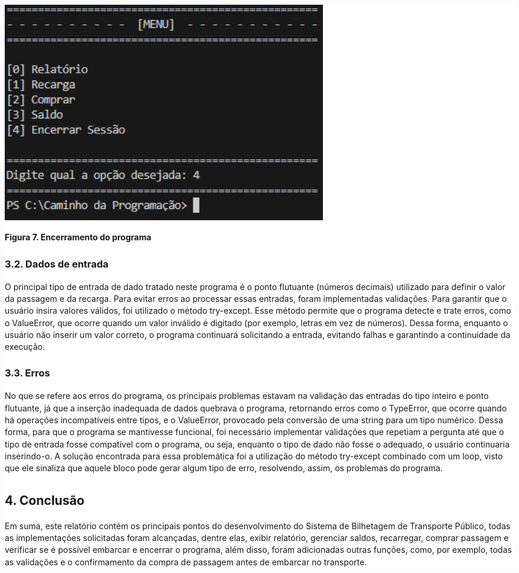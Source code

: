 ![Figura 7. Encerramento do programa.](Figuras/Figura7.png) 

**Figura 7. Encerramento do programa**  

### 3.2. Dados de entrada  

O principal tipo de entrada de dado tratado neste programa é o ponto flutuante (números decimais) utilizado para definir o valor da passagem e da recarga. Para evitar erros ao processar essas entradas, foram implementadas validações. Para garantir que o usuário insira valores válidos, foi utilizado o método try-except. Esse método permite que o programa detecte e trate erros, como o ValueError, que ocorre quando um valor inválido é digitado (por exemplo, letras em vez de números). Dessa forma, enquanto o usuário não inserir um valor correto, o programa continuará solicitando a entrada, evitando falhas e garantindo a continuidade da execução.  

### 3.3. Erros  

No que se refere aos erros do programa, os principais problemas estavam na validação das entradas do tipo inteiro e ponto flutuante, já que a inserção inadequada de dados quebrava o programa, retornando erros como o TypeError, que ocorre quando há operações incompatíveis entre tipos, e o ValueError, provocado pela conversão de uma string para um tipo numérico. Dessa forma, para que o programa se mantivesse funcional, foi necessário implementar validações que repetiam a pergunta até que o tipo de entrada fosse compatível com o programa, ou seja, enquanto o tipo de dado não fosse o adequado, o usuário continuaria inserindo-o. A solução encontrada para essa problemática foi a utilização do método try-except combinado com um loop, visto que ele sinaliza que aquele bloco pode gerar algum tipo de erro, resolvendo, assim, os problemas do programa.  

## 4. Conclusão  

Em suma, este relatório contém os principais pontos do desenvolvimento do Sistema de Bilhetagem de Transporte Público, todas as implementações solicitadas foram alcançadas, dentre elas, exibir relatório, gerenciar saldos, recarregar, comprar passagem e verificar se é possível embarcar e encerrar o programa, além disso, foram adicionadas outras funções, como, por exemplo, todas as validações e o confirmamento da compra de passagem antes de embarcar no transporte.  
